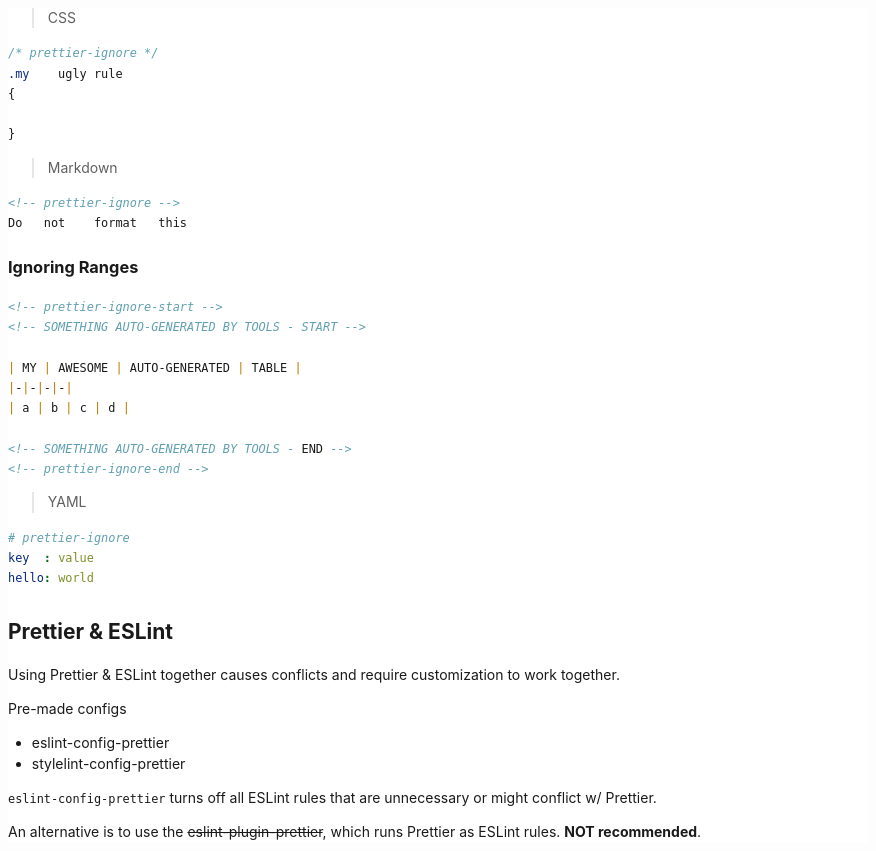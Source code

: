> CSS

```css
/* prettier-ignore */
.my    ugly rule
{

}
```

> Markdown

```markdown
<!-- prettier-ignore -->
Do   not    format   this
```

### Ignoring Ranges

```markdown
<!-- prettier-ignore-start -->
<!-- SOMETHING AUTO-GENERATED BY TOOLS - START -->

| MY | AWESOME | AUTO-GENERATED | TABLE |
|-|-|-|-|
| a | b | c | d |

<!-- SOMETHING AUTO-GENERATED BY TOOLS - END -->
<!-- prettier-ignore-end -->
```

> YAML

```yaml
# prettier-ignore
key  : value
hello: world
```

## Prettier & ESLint

Using Prettier & ESLint together causes conflicts and require customization to work together.

Pre-made configs

- eslint-config-prettier
- stylelint-config-prettier

`eslint-config-prettier` turns off all ESLint rules that are unnecessary or might conflict w/ Prettier.

An alternative is to use the ~~eslint-plugin-prettier~~, which runs Prettier as ESLint rules. **NOT recommended**.
